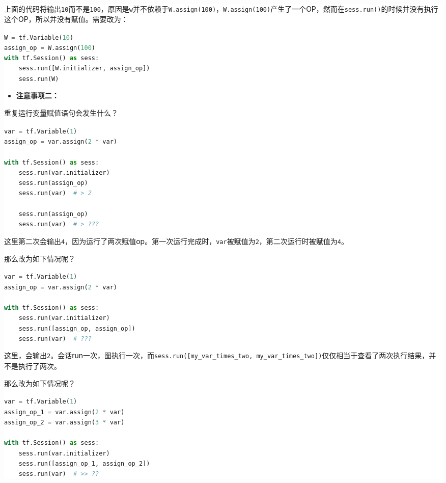 上面的代码将输出`10`而不是`100`，原因是`w`并不依赖于`W.assign(100)`，`W.assign(100)`产生了一个OP，然而在`sess.run()`的时候并没有执行这个OP，所以并没有赋值。需要改为：

```python
W = tf.Variable(10)
assign_op = W.assign(100)
with tf.Session() as sess:
    sess.run([W.initializer, assign_op])
    sess.run(W) 
```



* **注意事项二：**

重复运行变量赋值语句会发生什么？

~~~python
var = tf.Variable(1)
assign_op = var.assign(2 * var)

with tf.Session() as sess:
    sess.run(var.initializer)
    sess.run(assign_op)
    sess.run(var)  # > 2
    
    sess.run(assign_op)  
    sess.run(var)  # > ???
~~~

这里第二次会输出`4`，因为运行了两次赋值op。第一次运行完成时，`var`被赋值为`2`，第二次运行时被赋值为`4`。

那么改为如下情况呢？

~~~python
var = tf.Variable(1)
assign_op = var.assign(2 * var)

with tf.Session() as sess:
    sess.run(var.initializer)
    sess.run([assign_op, assign_op])  
    sess.run(var)  # ???
~~~

这里，会输出`2`。会话run一次，图执行一次，而`sess.run([my_var_times_two, my_var_times_two])`仅仅相当于查看了两次执行结果，并不是执行了两次。

那么改为如下情况呢？

~~~python
var = tf.Variable(1)
assign_op_1 = var.assign(2 * var)
assign_op_2 = var.assign(3 * var)

with tf.Session() as sess:
    sess.run(var.initializer)
    sess.run([assign_op_1, assign_op_2])
    sess.run(var)  # >> ??
~~~
